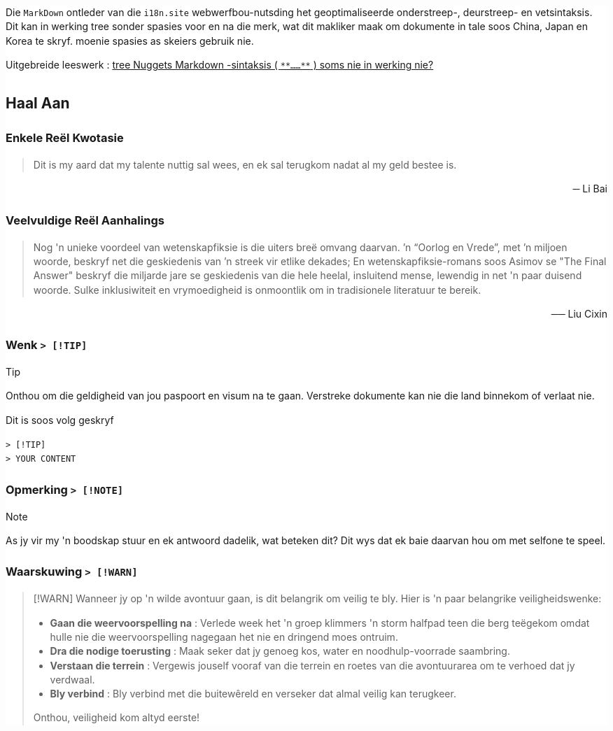 Die `MarkDown` ontleder van die `i18n.site` webwerfbou-nutsding het geoptimaliseerde onderstreep-, deurstreep- en vetsintaksis. Dit kan in werking tree sonder spasies voor en na die merk, wat dit makliker maak om dokumente in tale soos China, Japan en Korea te skryf. moenie spasies as skeiers gebruik nie.

Uitgebreide leeswerk : [tree Nuggets Markdown -sintaksis ( `**……**` ) soms nie in werking nie?](//juejin.cn/post/7064565848421171213)

## Haal Aan

### Enkele Reël Kwotasie

> Dit is my aard dat my talente nuttig sal wees, en ek sal terugkom nadat al my geld bestee is.
<p style="text-align:right">─ Li Bai</p>

### Veelvuldige Reël Aanhalings

> Nog 'n unieke voordeel van wetenskapfiksie is die uiters breë omvang daarvan.
> ’n “Oorlog en Vrede”, met ’n miljoen woorde, beskryf net die geskiedenis van ’n streek vir etlike dekades;
> En wetenskapfiksie-romans soos Asimov se "The Final Answer" beskryf die miljarde jare se geskiedenis van die hele heelal, insluitend mense, lewendig in net 'n paar duisend woorde.
> Sulke inklusiwiteit en vrymoedigheid is onmoontlik om in tradisionele literatuur te bereik.
<p style="text-align:right">── Liu Cixin</p>

### Wenk `> [!TIP]`

> [!TIP]
> Onthou om die geldigheid van jou paspoort en visum na te gaan. Verstreke dokumente kan nie die land binnekom of verlaat nie.

Dit is soos volg geskryf

```
> [!TIP]
> YOUR CONTENT
```

### Opmerking `> [!NOTE]`

> [!NOTE]
> As jy vir my 'n boodskap stuur en ek antwoord dadelik, wat beteken dit?
> Dit wys dat ek baie daarvan hou om met selfone te speel.


### Waarskuwing `> [!WARN]`

> [!WARN]
> Wanneer jy op 'n wilde avontuur gaan, is dit belangrik om veilig te bly. Hier is 'n paar belangrike veiligheidswenke:
>
> - **Gaan die weervoorspelling na** : Verlede week het 'n groep klimmers 'n storm halfpad teen die berg teëgekom omdat hulle nie die weervoorspelling nagegaan het nie en dringend moes ontruim.
> - **Dra die nodige toerusting** : Maak seker dat jy genoeg kos, water en noodhulp-voorrade saambring.
> - **Verstaan die terrein** : Vergewis jouself vooraf van die terrein en roetes van die avontuurarea om te verhoed dat jy verdwaal.
> - **Bly verbind** : Bly verbind met die buitewêreld en verseker dat almal veilig kan terugkeer.
>
> Onthou, veiligheid kom altyd eerste!
